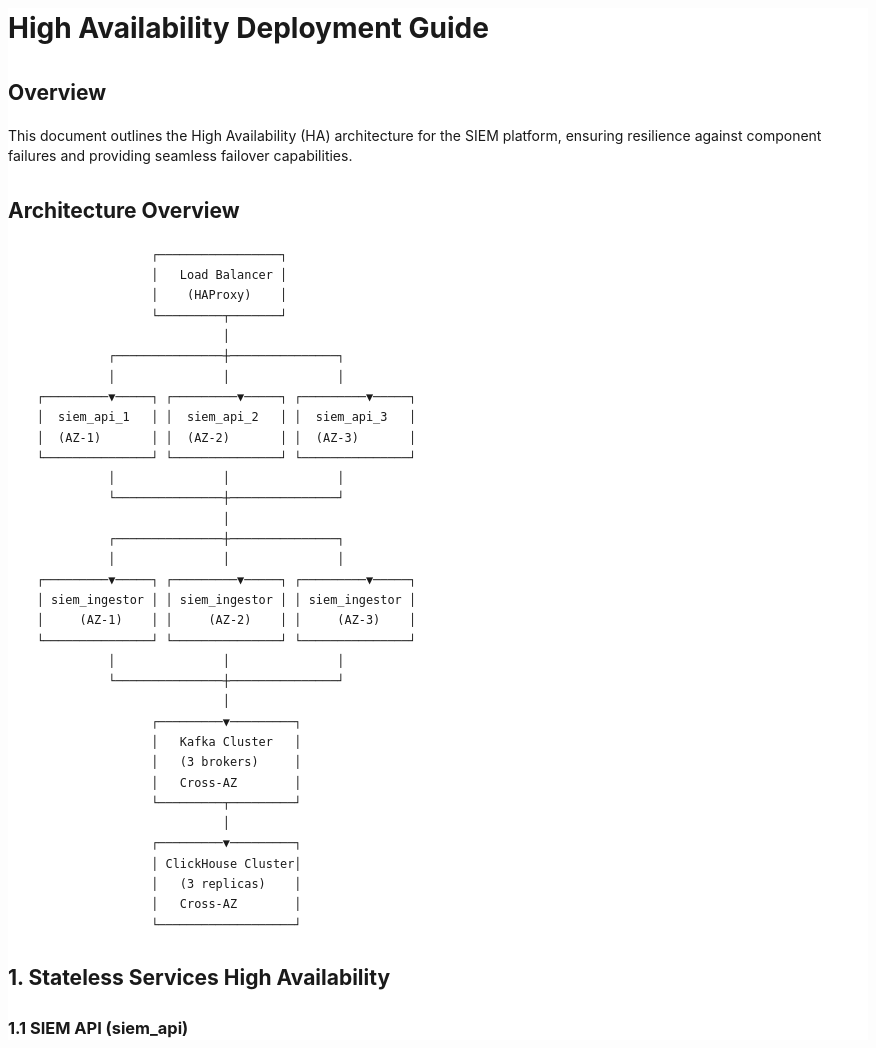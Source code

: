 # High Availability Deployment Guide

## Overview

This document outlines the High Availability (HA) architecture for the SIEM platform, ensuring resilience against component failures and providing seamless failover capabilities.

## Architecture Overview

```
                    ┌─────────────────┐
                    │   Load Balancer │
                    │    (HAProxy)    │
                    └─────────┬───────┘
                              │
              ┌───────────────┼───────────────┐
              │               │               │
    ┌─────────▼─────┐ ┌─────────▼─────┐ ┌─────────▼─────┐
    │  siem_api_1   │ │  siem_api_2   │ │  siem_api_3   │
    │  (AZ-1)       │ │  (AZ-2)       │ │  (AZ-3)       │
    └───────────────┘ └───────────────┘ └───────────────┘
              │               │               │
              └───────────────┼───────────────┘
                              │
              ┌───────────────┼───────────────┐
              │               │               │
    ┌─────────▼─────┐ ┌─────────▼─────┐ ┌─────────▼─────┐
    │ siem_ingestor │ │ siem_ingestor │ │ siem_ingestor │
    │     (AZ-1)    │ │     (AZ-2)    │ │     (AZ-3)    │
    └───────────────┘ └───────────────┘ └───────────────┘
              │               │               │
              └───────────────┼───────────────┘
                              │
                    ┌─────────▼─────────┐
                    │   Kafka Cluster   │
                    │   (3 brokers)     │
                    │   Cross-AZ        │
                    └─────────┬─────────┘
                              │
                    ┌─────────▼─────────┐
                    │ ClickHouse Cluster│
                    │   (3 replicas)    │
                    │   Cross-AZ        │
                    └───────────────────┘
```

## 1. Stateless Services High Availability

### 1.1 SIEM API (siem_api)
